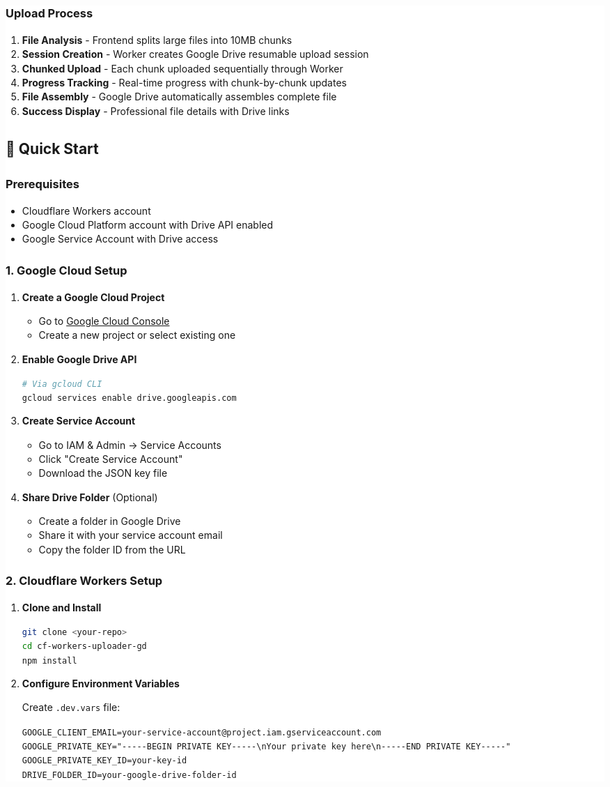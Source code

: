 ### Upload Process
1. **File Analysis** - Frontend splits large files into 10MB chunks
2. **Session Creation** - Worker creates Google Drive resumable upload session  
3. **Chunked Upload** - Each chunk uploaded sequentially through Worker
4. **Progress Tracking** - Real-time progress with chunk-by-chunk updates
5. **File Assembly** - Google Drive automatically assembles complete file
6. **Success Display** - Professional file details with Drive links

## 🚀 Quick Start

### Prerequisites

- Cloudflare Workers account
- Google Cloud Platform account with Drive API enabled
- Google Service Account with Drive access

### 1. Google Cloud Setup

1. **Create a Google Cloud Project**
   - Go to [Google Cloud Console](https://console.cloud.google.com/)
   - Create a new project or select existing one

2. **Enable Google Drive API**
   ```bash
   # Via gcloud CLI
   gcloud services enable drive.googleapis.com
   ```

3. **Create Service Account**
   - Go to IAM & Admin → Service Accounts
   - Click "Create Service Account"
   - Download the JSON key file

4. **Share Drive Folder** (Optional)
   - Create a folder in Google Drive
   - Share it with your service account email
   - Copy the folder ID from the URL

### 2. Cloudflare Workers Setup

1. **Clone and Install**
   ```bash
   git clone <your-repo>
   cd cf-workers-uploader-gd
   npm install
   ```

2. **Configure Environment Variables**
   
   Create `.dev.vars` file:
   ```env
   GOOGLE_CLIENT_EMAIL=your-service-account@project.iam.gserviceaccount.com
   GOOGLE_PRIVATE_KEY="-----BEGIN PRIVATE KEY-----\nYour private key here\n-----END PRIVATE KEY-----"
   GOOGLE_PRIVATE_KEY_ID=your-key-id
   DRIVE_FOLDER_ID=your-google-drive-folder-id
   ```
